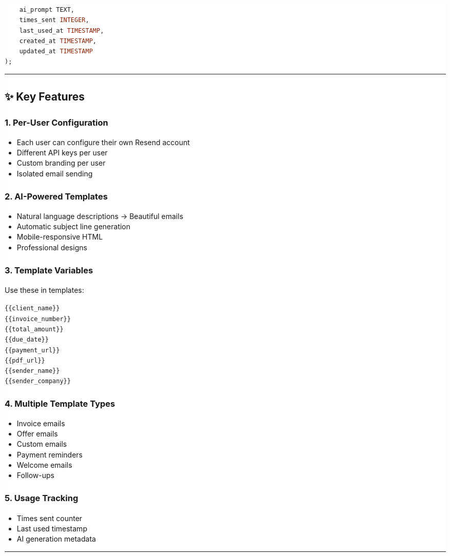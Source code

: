 ```sql
    ai_prompt TEXT,
    times_sent INTEGER,
    last_used_at TIMESTAMP,
    created_at TIMESTAMP,
    updated_at TIMESTAMP
);
```

---

## ✨ Key Features

### 1. Per-User Configuration
- Each user can configure their own Resend account
- Different API keys per user
- Custom branding per user
- Isolated email sending

### 2. AI-Powered Templates
- Natural language descriptions → Beautiful emails
- Automatic subject line generation
- Mobile-responsive HTML
- Professional designs

### 3. Template Variables
Use these in templates:
```django
{{client_name}}
{{invoice_number}}
{{total_amount}}
{{due_date}}
{{payment_url}}
{{pdf_url}}
{{sender_name}}
{{sender_company}}
```

### 4. Multiple Template Types
- Invoice emails
- Offer emails
- Custom emails
- Payment reminders
- Welcome emails
- Follow-ups

### 5. Usage Tracking
- Times sent counter
- Last used timestamp
- AI generation metadata

---